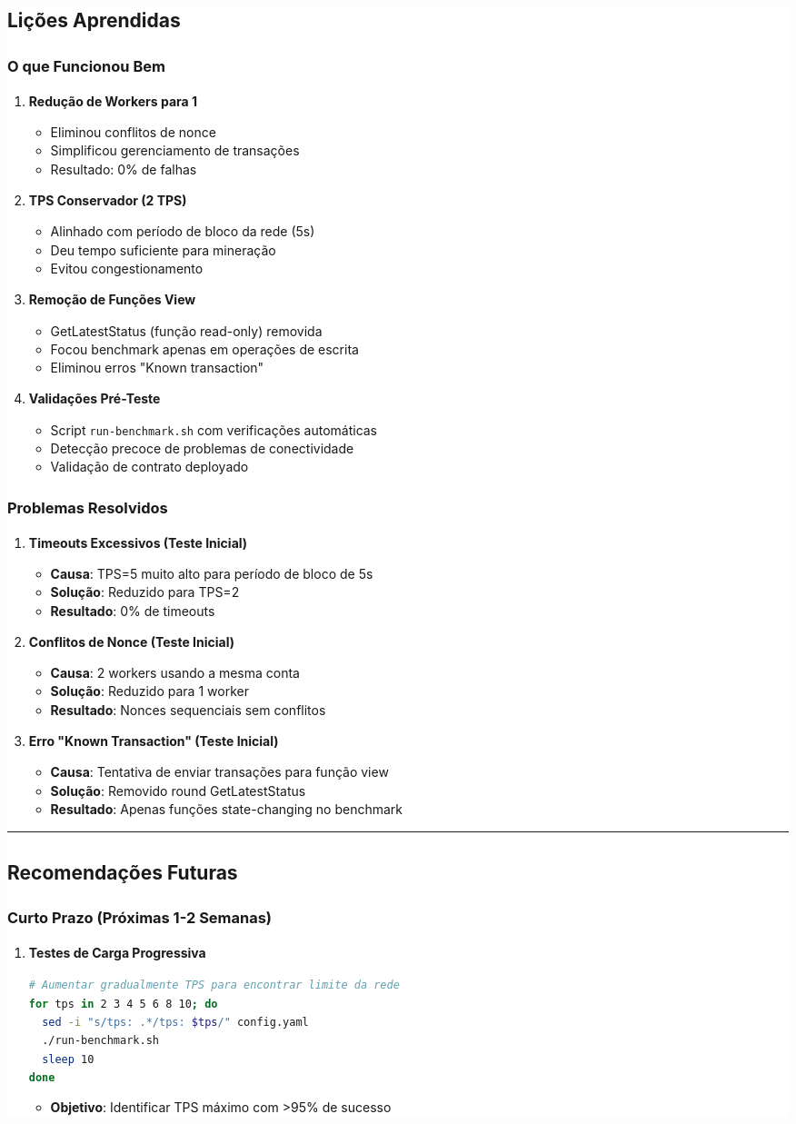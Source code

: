 ##  Lições Aprendidas

###  O que Funcionou Bem

1. **Redução de Workers para 1**
   - Eliminou conflitos de nonce
   - Simplificou gerenciamento de transações
   - Resultado: 0% de falhas

2. **TPS Conservador (2 TPS)**
   - Alinhado com período de bloco da rede (5s)
   - Deu tempo suficiente para mineração
   - Evitou congestionamento

3. **Remoção de Funções View**
   - GetLatestStatus (função read-only) removida
   - Focou benchmark apenas em operações de escrita
   - Eliminou erros "Known transaction"

4. **Validações Pré-Teste**
   - Script `run-benchmark.sh` com verificações automáticas
   - Detecção precoce de problemas de conectividade
   - Validação de contrato deployado

###  Problemas Resolvidos

1. **Timeouts Excessivos (Teste Inicial)**
   - **Causa**: TPS=5 muito alto para período de bloco de 5s
   - **Solução**: Reduzido para TPS=2
   - **Resultado**: 0% de timeouts

2. **Conflitos de Nonce (Teste Inicial)**
   - **Causa**: 2 workers usando a mesma conta
   - **Solução**: Reduzido para 1 worker
   - **Resultado**: Nonces sequenciais sem conflitos

3. **Erro "Known Transaction" (Teste Inicial)**
   - **Causa**: Tentativa de enviar transações para função view
   - **Solução**: Removido round GetLatestStatus
   - **Resultado**: Apenas funções state-changing no benchmark

---

##  Recomendações Futuras

### Curto Prazo (Próximas 1-2 Semanas)

1. **Testes de Carga Progressiva**
   ```bash
   # Aumentar gradualmente TPS para encontrar limite da rede
   for tps in 2 3 4 5 6 8 10; do
     sed -i "s/tps: .*/tps: $tps/" config.yaml
     ./run-benchmark.sh
     sleep 10
   done
   ```
   - **Objetivo**: Identificar TPS máximo com >95% de sucesso
